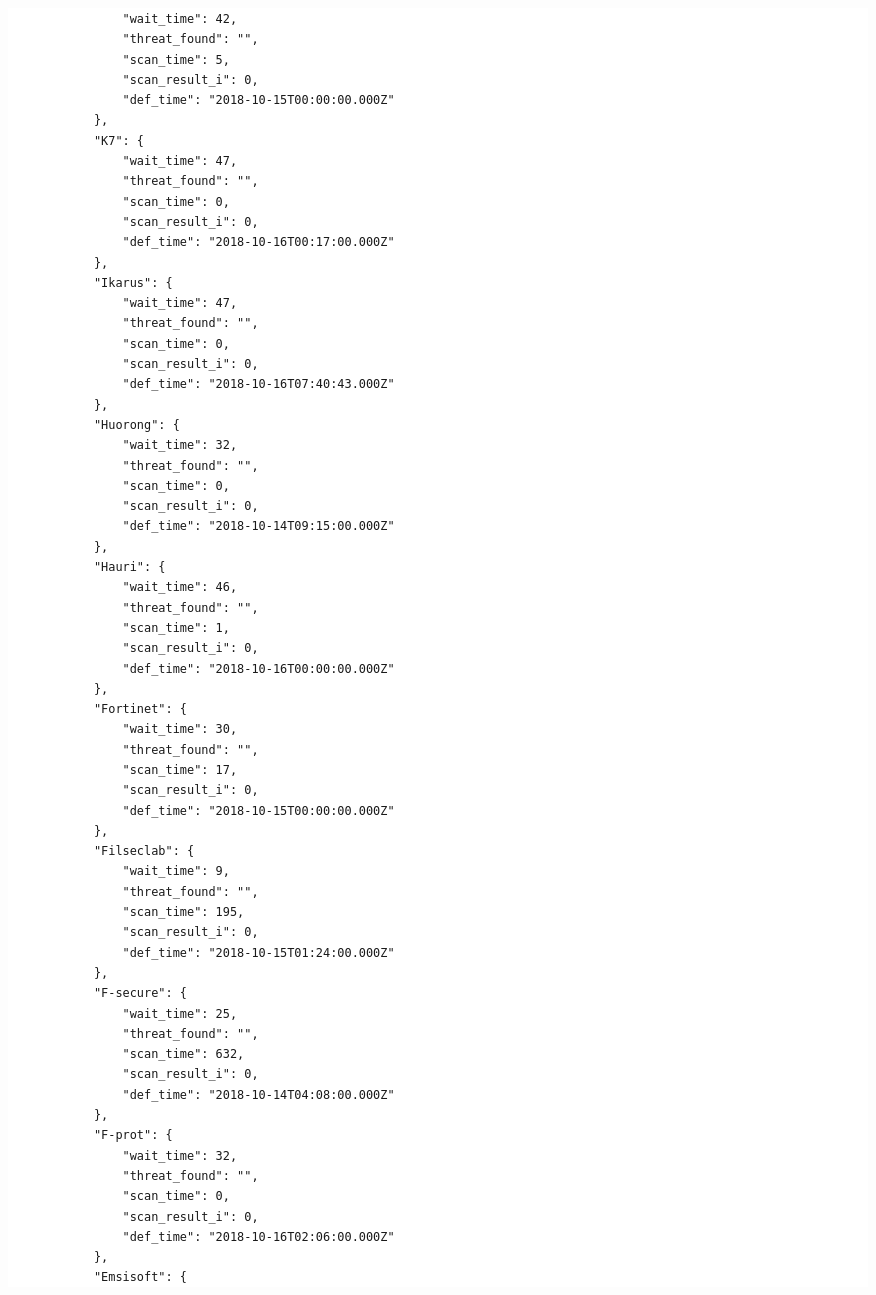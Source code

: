 ```
                "wait_time": 42,
                "threat_found": "",
                "scan_time": 5,
                "scan_result_i": 0,
                "def_time": "2018-10-15T00:00:00.000Z"
            },
            "K7": {
                "wait_time": 47,
                "threat_found": "",
                "scan_time": 0,
                "scan_result_i": 0,
                "def_time": "2018-10-16T00:17:00.000Z"
            },
            "Ikarus": {
                "wait_time": 47,
                "threat_found": "",
                "scan_time": 0,
                "scan_result_i": 0,
                "def_time": "2018-10-16T07:40:43.000Z"
            },
            "Huorong": {
                "wait_time": 32,
                "threat_found": "",
                "scan_time": 0,
                "scan_result_i": 0,
                "def_time": "2018-10-14T09:15:00.000Z"
            },
            "Hauri": {
                "wait_time": 46,
                "threat_found": "",
                "scan_time": 1,
                "scan_result_i": 0,
                "def_time": "2018-10-16T00:00:00.000Z"
            },
            "Fortinet": {
                "wait_time": 30,
                "threat_found": "",
                "scan_time": 17,
                "scan_result_i": 0,
                "def_time": "2018-10-15T00:00:00.000Z"
            },
            "Filseclab": {
                "wait_time": 9,
                "threat_found": "",
                "scan_time": 195,
                "scan_result_i": 0,
                "def_time": "2018-10-15T01:24:00.000Z"
            },
            "F-secure": {
                "wait_time": 25,
                "threat_found": "",
                "scan_time": 632,
                "scan_result_i": 0,
                "def_time": "2018-10-14T04:08:00.000Z"
            },
            "F-prot": {
                "wait_time": 32,
                "threat_found": "",
                "scan_time": 0,
                "scan_result_i": 0,
                "def_time": "2018-10-16T02:06:00.000Z"
            },
            "Emsisoft": {
```